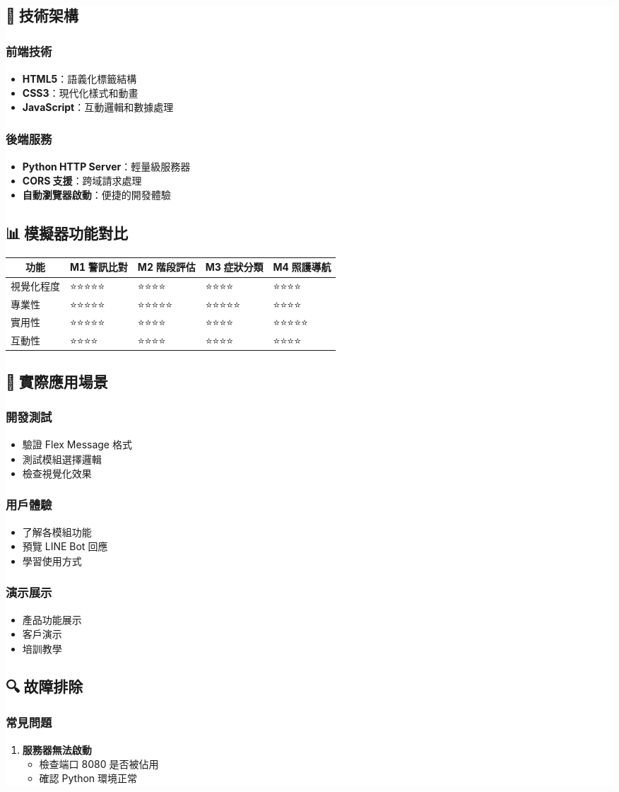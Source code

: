 ## 🔧 技術架構

### 前端技術
- **HTML5**：語義化標籤結構
- **CSS3**：現代化樣式和動畫
- **JavaScript**：互動邏輯和數據處理

### 後端服務
- **Python HTTP Server**：輕量級服務器
- **CORS 支援**：跨域請求處理
- **自動瀏覽器啟動**：便捷的開發體驗

## 📊 模擬器功能對比

| 功能 | M1 警訊比對 | M2 階段評估 | M3 症狀分類 | M4 照護導航 |
|------|-------------|-------------|-------------|-------------|
| 視覺化程度 | ⭐⭐⭐⭐⭐ | ⭐⭐⭐⭐ | ⭐⭐⭐⭐ | ⭐⭐⭐⭐ |
| 專業性 | ⭐⭐⭐⭐⭐ | ⭐⭐⭐⭐⭐ | ⭐⭐⭐⭐⭐ | ⭐⭐⭐⭐ |
| 實用性 | ⭐⭐⭐⭐⭐ | ⭐⭐⭐⭐ | ⭐⭐⭐⭐ | ⭐⭐⭐⭐⭐ |
| 互動性 | ⭐⭐⭐⭐ | ⭐⭐⭐⭐ | ⭐⭐⭐⭐ | ⭐⭐⭐⭐ |

## 🎯 實際應用場景

### 開發測試
- 驗證 Flex Message 格式
- 測試模組選擇邏輯
- 檢查視覺化效果

### 用戶體驗
- 了解各模組功能
- 預覽 LINE Bot 回應
- 學習使用方式

### 演示展示
- 產品功能展示
- 客戶演示
- 培訓教學

## 🔍 故障排除

### 常見問題
1. **服務器無法啟動**
   - 檢查端口 8080 是否被佔用
   - 確認 Python 環境正常
